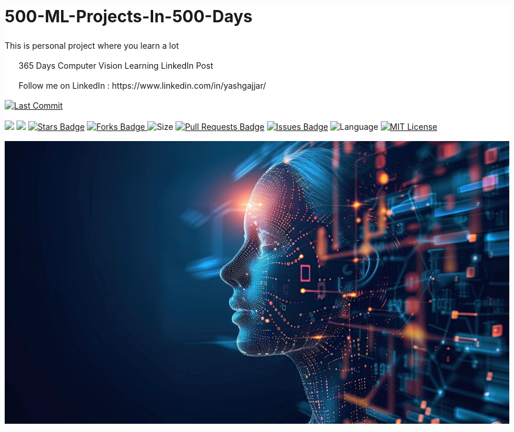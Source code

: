 # 500-ML-Projects-In-500-Days
This is personal project where you learn a lot

<ul>365 Days Computer Vision Learning LinkedIn Post</ul>

<ul>Follow me on LinkedIn : https://www.linkedin.com/in/yashgajjar/</ul>
<p>
<a href="https://github.com/YashGajjar7017"><img src="https://img.shields.io/static/v1?logo=github&label=maintainer&message=Yash Gajjar&color=ff3300" alt="Last Commit"/></a> 


<a href="https://github.com/YashGajjar7017/500-ML-Projects-In-500-Days/pulse" alt="Activity"><img src="https://img.shields.io/github/commit-activity/m/YashGajjar7017/500-ML-Projects-In-500-Days.svg?colorB=teal&style=flat" /></a> 
<a href="https://hits.seeyoufarm.com"><img src="https://hits.seeyoufarm.com/api/count/incr/badge.svg?url=https%3A%2F%2Fgithub.com%2Fmilaan9%2F93_Python_Data_Analytics_Projects&count_bg=%231DC92C&title_bg=%23555555&icon=&icon_color=%23E7E7E7&title=views&edge_flat=false"/></a>
<a href="https://github.com/YashGajjar7017/93_Python_Data_Analytics_Projects/stargazers"><img src="https://img.shields.io/github/stars/YashGajjar7017/93_Python_Data_Analytics_Projects.svg?colorB=1a53ff" alt="Stars Badge"/></a>
<a href="https://github.com/YashGajjar7017/93_Python_Data_Analytics_Projects/network/members"><img src="https://img.shields.io/github/forks/milaan9/93_Python_Data_Analytics_Projects" alt="Forks Badge"/> </a>
<img src="https://img.shields.io/github/repo-size/YashGajjar7017/93_Python_Data_Analytics_Projects.svg?colorB=CC66FF&style=flat" alt="Size"/>
<a href="https://github.com/YashGajjar7017/93_Python_Data_Analytics_Projects/pulls"><img src="https://img.shields.io/github/issues-pr/YashGajjar7017/93_Python_Data_Analytics_Projects.svg?colorB=yellow&style=flat" alt="Pull Requests Badge"/></a>
<a href="https://github.com/YashGajjar7017/93_Python_Data_Analytics_Projects/issues"><img src="https://img.shields.io/github/issues/YashGajjar7017/93_Python_Data_Analytics_Projects.svg?colorB=yellow&style=flat" alt="Issues Badge"/></a>
<img src="https://img.shields.io/github/languages/top/YashGajjar7017/93_Python_Data_Analytics_Projects.svg?colorB=996600&style=flat" alt="Language"/></a>
<a href="https://github.com/YashGajjar7017/93_Python_Data_Analytics_Projects/blob/master/LICENSE"><img src="https://img.shields.io/badge/License-MIT-blueviolet.svg" alt="MIT License"/></a> 
</p> 

![](https://github.com/YashGajjar7017/500-ML-Projects-In-500-Days/blob/main/image1.jpg)
